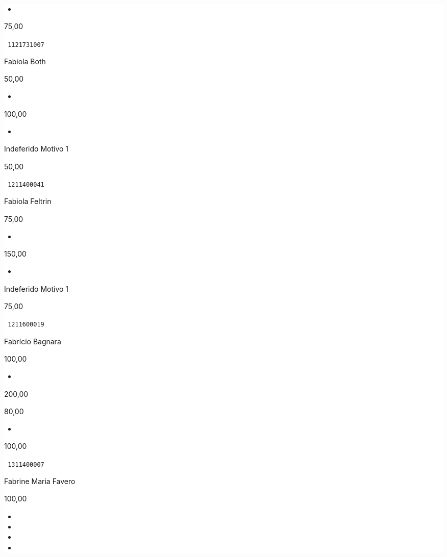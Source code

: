    -

   75,00

     1121731007

   Fabiola Both

   50,00

   -

   100,00

   -

   Indeferido Motivo 1

   50,00

     1211400041

   Fabiola Feltrin

   75,00

   -

   150,00

   -

   Indeferido Motivo 1

   75,00

     1211600019

   Fabrício Bagnara

   100,00

   -

   200,00

   80,00

   -

   100,00

     1311400007

   Fabrine Maria Favero

   100,00

   -

   -

   -

   -
